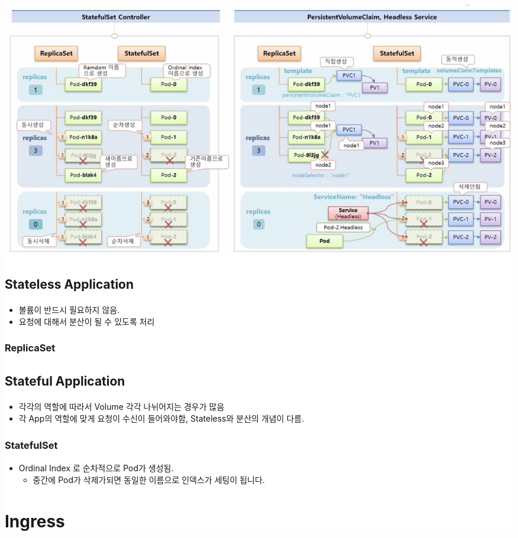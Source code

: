 ![Stateful Set](https://github.com/keepinmindsh/lines_kubernetes/blob/main/assets/statefulset.png)

## Stateless Application

- 볼륨이 반드시 필요하지 않음. 
- 요청에 대해서 분산이 될 수 있도록 처리 

### ReplicaSet

## Stateful Application

- 각각의 역할에 따라서 Volume 각각 나뉘어지는 경우가 많음
- 각 App의 역할에 맞게 요청이 수신이 들어와야함, Stateless와 분산의 개념이 다름. 

### StatefulSet 

- Ordinal Index 로 순차적으로 Pod가 생성됨. 
  - 중간에 Pod가 삭제가되면 동일한 이름으로 인덱스가 세팅이 됩니다.

# Ingress 
